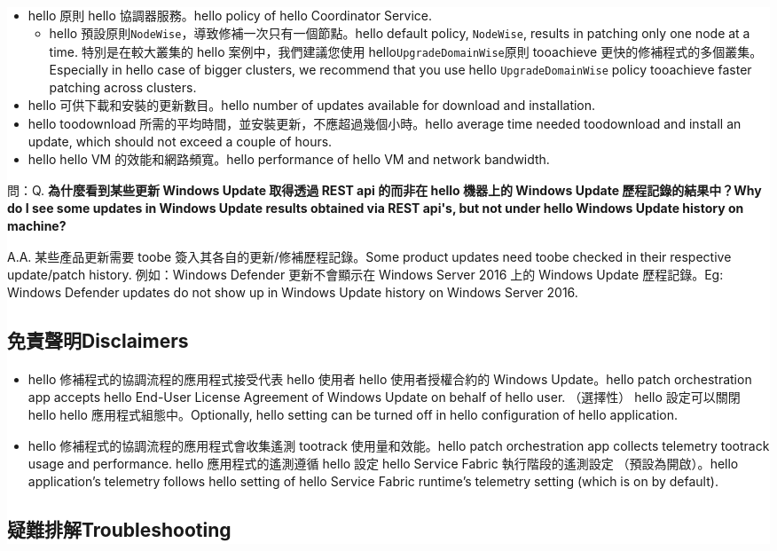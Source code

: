 - <span data-ttu-id="e468b-333">hello 原則 hello 協調器服務。</span><span class="sxs-lookup"><span data-stu-id="e468b-333">hello policy of hello Coordinator Service.</span></span> 
  - <span data-ttu-id="e468b-334">hello 預設原則`NodeWise`，導致修補一次只有一個節點。</span><span class="sxs-lookup"><span data-stu-id="e468b-334">hello default policy, `NodeWise`, results in patching only one node at a time.</span></span> <span data-ttu-id="e468b-335">特別是在較大叢集的 hello 案例中，我們建議您使用 hello`UpgradeDomainWise`原則 tooachieve 更快的修補程式的多個叢集。</span><span class="sxs-lookup"><span data-stu-id="e468b-335">Especially in hello case of bigger clusters, we recommend that you use hello `UpgradeDomainWise` policy tooachieve faster patching across clusters.</span></span>
- <span data-ttu-id="e468b-336">hello 可供下載和安裝的更新數目。</span><span class="sxs-lookup"><span data-stu-id="e468b-336">hello number of updates available for download and installation.</span></span> 
- <span data-ttu-id="e468b-337">hello toodownload 所需的平均時間，並安裝更新，不應超過幾個小時。</span><span class="sxs-lookup"><span data-stu-id="e468b-337">hello average time needed toodownload and install an update, which should not exceed a couple of hours.</span></span>
- <span data-ttu-id="e468b-338">hello hello VM 的效能和網路頻寬。</span><span class="sxs-lookup"><span data-stu-id="e468b-338">hello performance of hello VM and network bandwidth.</span></span>

<span data-ttu-id="e468b-339">問：</span><span class="sxs-lookup"><span data-stu-id="e468b-339">Q.</span></span> <span data-ttu-id="e468b-340">**為什麼看到某些更新 Windows Update 取得透過 REST api 的而非在 hello 機器上的 Windows Update 歷程記錄的結果中？**</span><span class="sxs-lookup"><span data-stu-id="e468b-340">**Why do I see some updates in Windows Update results obtained via REST api's, but not under hello Windows Update history on machine?**</span></span>

<span data-ttu-id="e468b-341">A.</span><span class="sxs-lookup"><span data-stu-id="e468b-341">A.</span></span> <span data-ttu-id="e468b-342">某些產品更新需要 toobe 簽入其各自的更新/修補歷程記錄。</span><span class="sxs-lookup"><span data-stu-id="e468b-342">Some product updates need toobe checked in their respective update/patch history.</span></span> <span data-ttu-id="e468b-343">例如：Windows Defender 更新不會顯示在 Windows Server 2016 上的 Windows Update 歷程記錄。</span><span class="sxs-lookup"><span data-stu-id="e468b-343">Eg: Windows Defender updates do not show up in Windows Update history on Windows Server 2016.</span></span>

## <a name="disclaimers"></a><span data-ttu-id="e468b-344">免責聲明</span><span class="sxs-lookup"><span data-stu-id="e468b-344">Disclaimers</span></span>

- <span data-ttu-id="e468b-345">hello 修補程式的協調流程的應用程式接受代表 hello 使用者 hello 使用者授權合約的 Windows Update。</span><span class="sxs-lookup"><span data-stu-id="e468b-345">hello patch orchestration app accepts hello End-User License Agreement of Windows Update on behalf of hello user.</span></span> <span data-ttu-id="e468b-346">（選擇性） hello 設定可以關閉 hello hello 應用程式組態中。</span><span class="sxs-lookup"><span data-stu-id="e468b-346">Optionally, hello setting can be turned off in hello configuration of hello application.</span></span>

- <span data-ttu-id="e468b-347">hello 修補程式的協調流程的應用程式會收集遙測 tootrack 使用量和效能。</span><span class="sxs-lookup"><span data-stu-id="e468b-347">hello patch orchestration app collects telemetry tootrack usage and performance.</span></span> <span data-ttu-id="e468b-348">hello 應用程式的遙測遵循 hello 設定 hello Service Fabric 執行階段的遙測設定 （預設為開啟）。</span><span class="sxs-lookup"><span data-stu-id="e468b-348">hello application’s telemetry follows hello setting of hello Service Fabric runtime’s telemetry setting (which is on by default).</span></span>

## <a name="troubleshooting"></a><span data-ttu-id="e468b-349">疑難排解</span><span class="sxs-lookup"><span data-stu-id="e468b-349">Troubleshooting</span></span>
